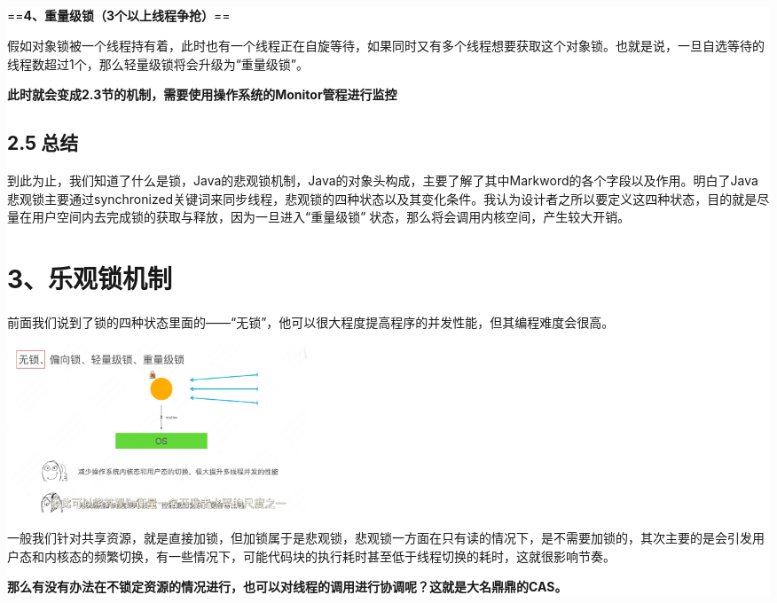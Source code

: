 

==**4、重量级锁（3个以上线程争抢）**==

假如对象锁被一个线程持有着，此时也有一个线程正在自旋等待，如果同时又有多个线程想要获取这个对象锁。也就是说，一旦自选等待的线程数超过1个，那么轻量级锁将会升级为“重量级锁”。

**此时就会变成2.3节的机制，需要使用操作系统的Monitor管程进行监控**



## 2.5 总结

到此为止，我们知道了什么是锁，Java的悲观锁机制，Java的对象头构成，主要了解了其中Markword的各个字段以及作用。明白了Java悲观锁主要通过synchronized关键词来同步线程，悲观锁的四种状态以及其变化条件。我认为设计者之所以要定义这四种状态，目的就是尽量在用户空间内去完成锁的获取与释放，因为一旦进入“重量级锁” 状态，那么将会调用内核空间，产生较大开销。



# 3、乐观锁机制

前面我们说到了锁的四种状态里面的——“无锁”，他可以很大程度提高程序的并发性能，但其编程难度会很高。

<img src="images/image-20230728195202259.png" alt="image-20230728195202259" style="zoom:33%;" />

一般我们针对共享资源，就是直接加锁，但加锁属于是悲观锁，悲观锁一方面在只有读的情况下，是不需要加锁的，其次主要的是会引发用户态和内核态的频繁切换，有一些情况下，可能代码块的执行耗时甚至低于线程切换的耗时，这就很影响节奏。

**那么有没有办法在不锁定资源的情况进行，也可以对线程的调用进行协调呢？这就是大名鼎鼎的CAS。**
